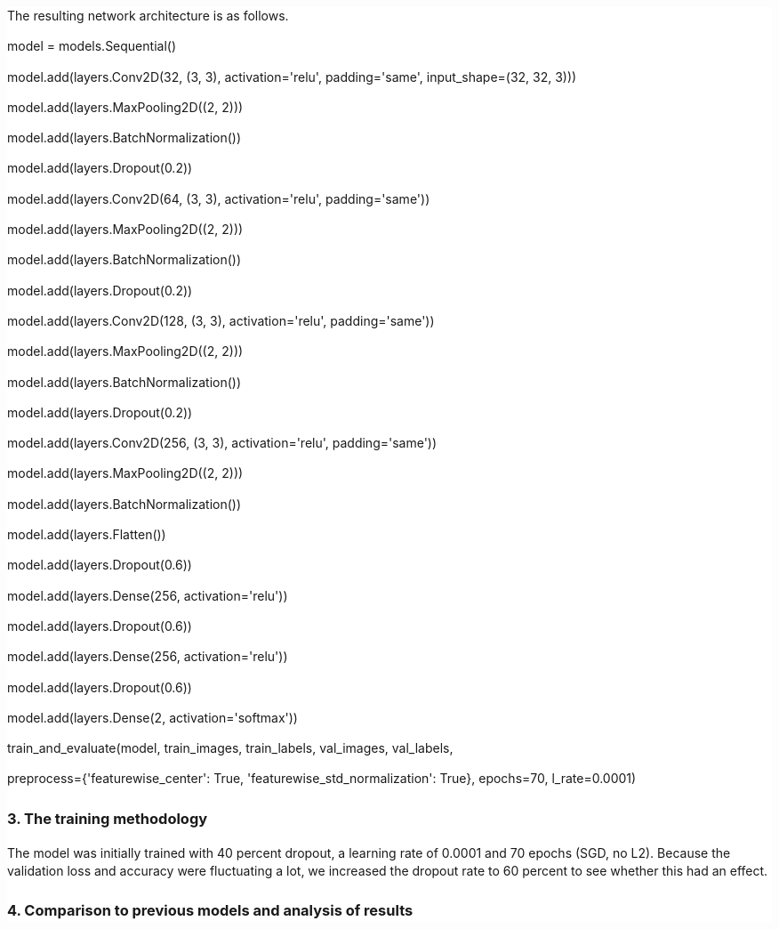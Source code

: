 The resulting network architecture is as follows.

model = models.Sequential()

model.add(layers.Conv2D(32, (3, 3), activation='relu', padding='same',
input_shape=(32, 32, 3)))

model.add(layers.MaxPooling2D((2, 2)))

model.add(layers.BatchNormalization())

model.add(layers.Dropout(0.2))

model.add(layers.Conv2D(64, (3, 3), activation='relu', padding='same'))

model.add(layers.MaxPooling2D((2, 2)))

model.add(layers.BatchNormalization())

model.add(layers.Dropout(0.2))

model.add(layers.Conv2D(128, (3, 3), activation='relu', padding='same'))

model.add(layers.MaxPooling2D((2, 2)))

model.add(layers.BatchNormalization())

model.add(layers.Dropout(0.2))

model.add(layers.Conv2D(256, (3, 3), activation='relu', padding='same'))

model.add(layers.MaxPooling2D((2, 2)))

model.add(layers.BatchNormalization())

model.add(layers.Flatten())

model.add(layers.Dropout(0.6))

model.add(layers.Dense(256, activation='relu'))

model.add(layers.Dropout(0.6))

model.add(layers.Dense(256, activation='relu'))

model.add(layers.Dropout(0.6))

model.add(layers.Dense(2, activation='softmax'))

train_and_evaluate(model, train_images, train_labels, val_images, val_labels,

preprocess={'featurewise_center': True, 'featurewise_std_normalization': True},
epochs=70, l_rate=0.0001)

### 3. The training methodology

The model was initially trained with 40 percent dropout, a learning rate of
0.0001 and 70 epochs (SGD, no L2). Because the validation loss and accuracy were
fluctuating a lot, we increased the dropout rate to 60 percent to see whether
this had an effect.

### 4. Comparison to previous models and analysis of results

